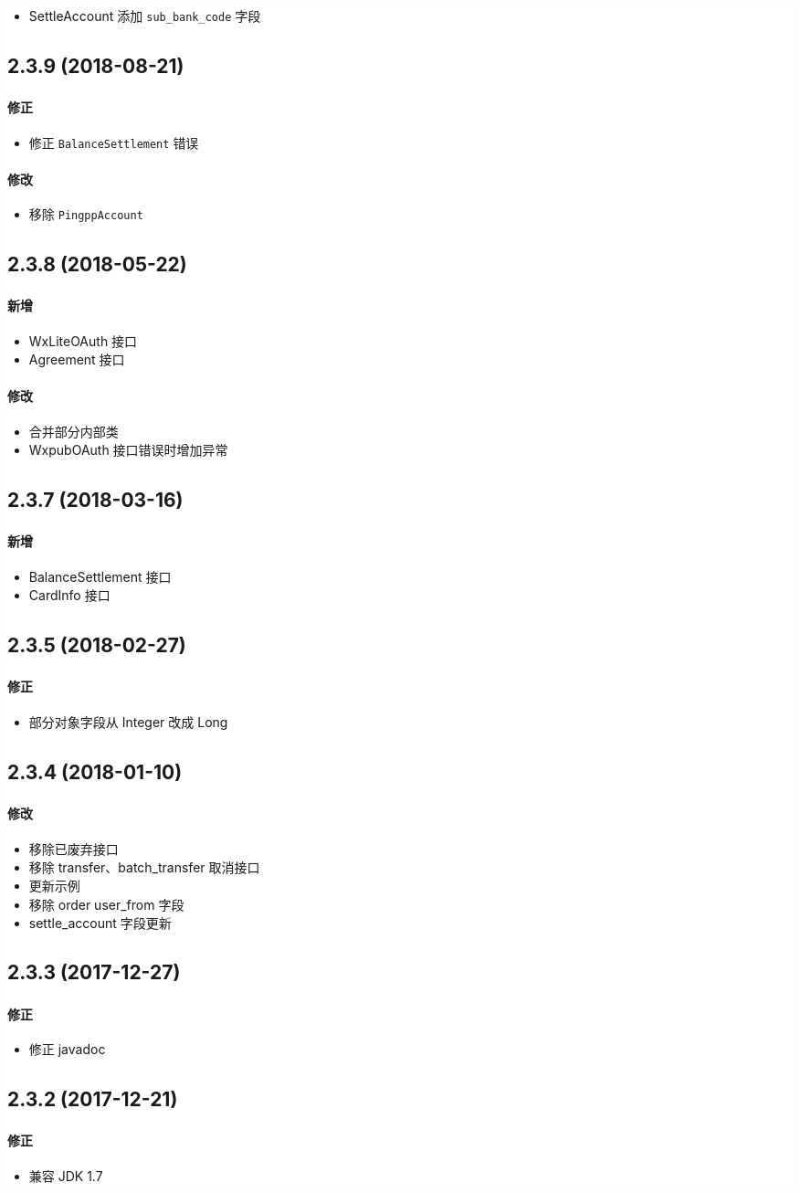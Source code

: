 - SettleAccount 添加 `sub_bank_code` 字段

## 2.3.9 (2018-08-21)

#### 修正

- 修正 `BalanceSettlement` 错误

#### 修改

- 移除 `PingppAccount`

## 2.3.8 (2018-05-22)
#### 新增
- WxLiteOAuth 接口
- Agreement 接口

#### 修改
- 合并部分内部类
- WxpubOAuth 接口错误时增加异常

## 2.3.7 (2018-03-16)
#### 新增
- BalanceSettlement 接口
- CardInfo 接口

## 2.3.5 (2018-02-27)
#### 修正
- 部分对象字段从 Integer 改成 Long

## 2.3.4 (2018-01-10)
#### 修改
- 移除已废弃接口
- 移除 transfer、batch_transfer 取消接口
- 更新示例
- 移除 order user_from 字段
- settle_account 字段更新

## 2.3.3 (2017-12-27)
#### 修正
- 修正 javadoc

## 2.3.2 (2017-12-21)
#### 修正
- 兼容 JDK 1.7
